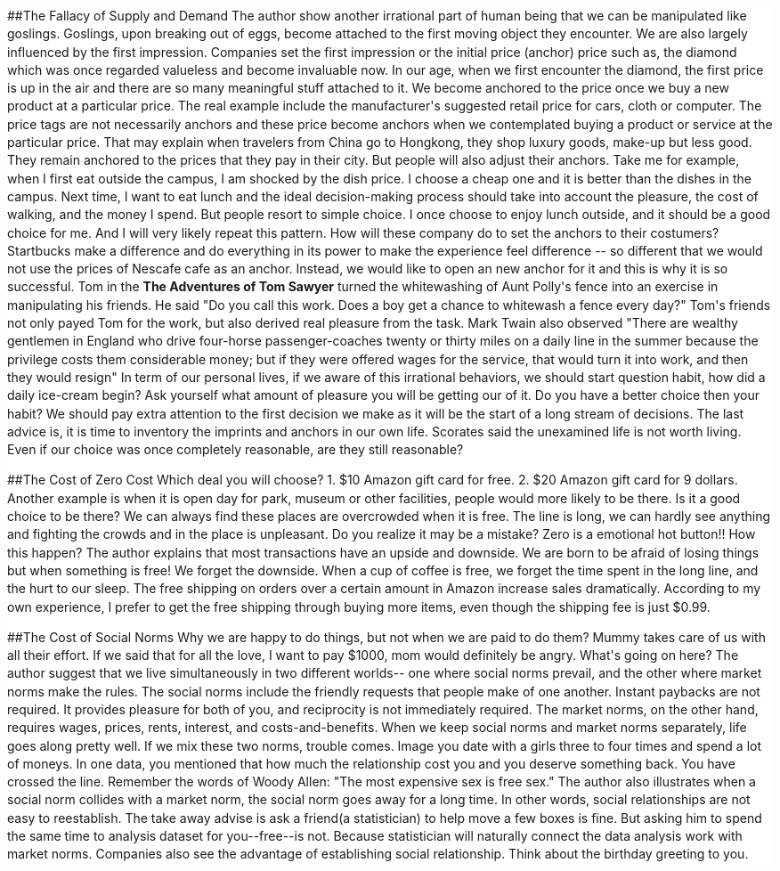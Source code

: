 
##The Fallacy of Supply and Demand
The author show another irrational part of human being that we can be manipulated like goslings. Goslings, upon breaking out of eggs, become attached to the first moving object they encounter. We are also largely influenced by the first impression. Companies set the first impression or the initial price (anchor) price such as, the diamond which was once regarded valueless and become invaluable now. In our age, when we first encounter the diamond, the first price is up in the air and there are so many meaningful stuff attached to it. We become anchored to the price once we buy a new product at a particular price. The real example include the manufacturer's suggested retail price for cars, cloth or computer. The price tags are not necessarily anchors and these price become anchors when we contemplated buying a product or service at the particular price. That may explain when travelers from China go to Hongkong, they shop luxury goods, make-up but less good. They remain anchored to the prices that they pay in their city. But people will also adjust their anchors.  Take me for example, when I first eat outside the campus, I am shocked by the dish price. I choose a cheap one and it is better than the dishes in the campus. Next time, I want to eat lunch and the ideal decision-making process should take into account the pleasure, the cost of walking, and the money I spend. But people resort to simple choice. I once choose to enjoy lunch outside, and it should be a good choice for me. And I will very likely repeat this pattern. How will these company do to set the anchors to their costumers? Startbucks make a difference and do everything in its power to make the experience feel difference -- so different that we would not use the prices of Nescafe cafe as an anchor. Instead, we would like to open an new anchor for it and this is why it is so successful. Tom in the **The Adventures of Tom Sawyer** turned the whitewashing of Aunt Polly's fence into an exercise in manipulating his friends. He said "Do you call this work. Does a boy get a chance to whitewash a fence every day?" Tom's friends not only payed Tom for the work, but also derived real pleasure from the task. Mark Twain also observed "There are wealthy gentlemen in England who drive four-horse passenger-coaches twenty or thirty miles on a daily line in the summer because the privilege costs them considerable money; but if they were offered wages for the service, that would turn it into work, and then they would resign" In term of our personal lives, if we aware of this irrational behaviors, we should start question habit, how did a daily ice-cream begin? Ask yourself what amount of pleasure you will be getting our of it. Do you have a better choice then your habit?  We should pay extra attention to the first decision we make as it will be the start of a long stream of decisions. The last advice is, it is time to inventory the imprints and anchors in our own life. Scorates said the unexamined life is not worth living. Even if our choice was once completely reasonable, are they still reasonable?


##The Cost of Zero Cost
Which deal you will choose? 1. $10 Amazon gift card for free. 2. $20 Amazon gift card for 9 dollars. Another example is when it is open day for park, museum or other facilities, people would more likely to be there. Is it a good choice to be there?  We can always find these places are overcrowded when it is free. The line is long,  we can hardly see anything and fighting the crowds and in the place is unpleasant. Do you realize it may be a mistake?  Zero is a emotional hot button!! How this happen? The author explains that most transactions have an upside and downside. We are born to be afraid of losing things but when something is free! We forget the downside. When a cup of coffee is free, we forget the time spent in the long line, and the hurt to our sleep. The free shipping on orders over a certain amount in Amazon increase sales dramatically. According to my own experience, I prefer to get the free shipping through buying more items, even though the shipping fee is just $0.99. 

##The Cost of Social Norms
Why we are happy to do things, but not when we are paid to do them? Mummy takes care of us with all their effort. If we said that for all the love, I want to pay $1000, mom would definitely be angry. What's going on here? The author suggest that we live simultaneously in two different worlds-- one where social norms prevail, and the other where market norms make the rules. The social norms include the friendly requests that people make of one another. Instant paybacks are not required. It provides pleasure for both of you, and reciprocity is not immediately required. The market norms, on the other hand, requires wages, prices, rents, interest, and costs-and-benefits. When we keep social norms and market norms separately, life goes along pretty well. If we mix these two norms, trouble comes. Image you date with a girls three to four times and spend a lot of moneys. In one data, you mentioned that how much the relationship cost you and you deserve something back. You have crossed the line. Remember the words of Woody Allen: "The most expensive sex is free sex." The author also illustrates when a social norm collides with a market norm, the social norm goes away for a long time. In other words, social relationships are not easy to reestablish. The take away advise is ask a friend(a statistician) to help move a few boxes is fine. But asking him to spend the same time to analysis dataset for you--free--is not. Because statistician will naturally connect the data analysis work with market norms. Companies also see the advantage of establishing social relationship. Think about the birthday greeting to you.
